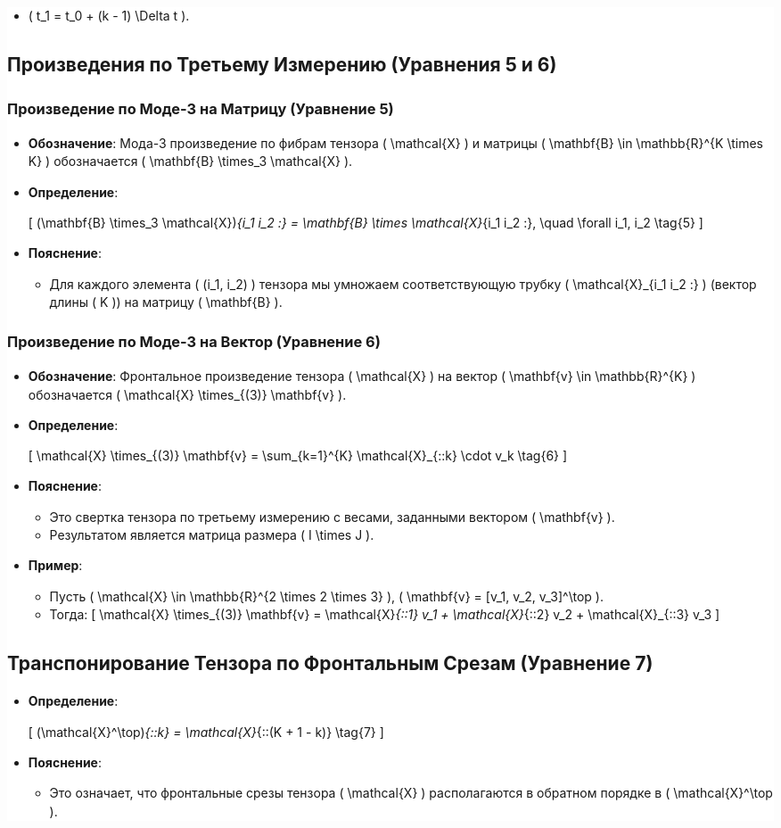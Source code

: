 - \( t_1 = t_0 + (k - 1) \Delta t \).

## Произведения по Третьему Измерению (Уравнения 5 и 6)

### Произведение по Моде-3 на Матрицу (Уравнение 5)

- **Обозначение**: Мода-3 произведение по фибрам тензора \( \mathcal{X} \) и матрицы \( \mathbf{B} \in \mathbb{R}^{K \times K} \) обозначается \( \mathbf{B} \times_3 \mathcal{X} \).

- **Определение**:

  \[
  (\mathbf{B} \times_3 \mathcal{X})_{i_1 i_2 :} = \mathbf{B} \times \mathcal{X}_{i_1 i_2 :}, \quad \forall i_1, i_2 \tag{5}
  \]

- **Пояснение**:
  - Для каждого элемента \( (i_1, i_2) \) тензора мы умножаем соответствующую трубку \( \mathcal{X}_{i_1 i_2 :} \) (вектор длины \( K \)) на матрицу \( \mathbf{B} \).

### Произведение по Моде-3 на Вектор (Уравнение 6)

- **Обозначение**: Фронтальное произведение тензора \( \mathcal{X} \) на вектор \( \mathbf{v} \in \mathbb{R}^{K} \) обозначается \( \mathcal{X} \times_{(3)} \mathbf{v} \).

- **Определение**:

  \[
  \mathcal{X} \times_{(3)} \mathbf{v} = \sum_{k=1}^{K} \mathcal{X}_{::k} \cdot v_k \tag{6}
  \]

- **Пояснение**:
  - Это свертка тензора по третьему измерению с весами, заданными вектором \( \mathbf{v} \).
  - Результатом является матрица размера \( I \times J \).

- **Пример**:
  - Пусть \( \mathcal{X} \in \mathbb{R}^{2 \times 2 \times 3} \), \( \mathbf{v} = [v_1, v_2, v_3]^\top \).
  - Тогда:
    \[
    \mathcal{X} \times_{(3)} \mathbf{v} = \mathcal{X}_{::1} v_1 + \mathcal{X}_{::2} v_2 + \mathcal{X}_{::3} v_3
    \]

## Транспонирование Тензора по Фронтальным Срезам (Уравнение 7)

- **Определение**:

  \[
  (\mathcal{X}^\top)_{::k} = \mathcal{X}_{::(K + 1 - k)} \tag{7}
  \]

- **Пояснение**:
  - Это означает, что фронтальные срезы тензора \( \mathcal{X} \) располагаются в обратном порядке в \( \mathcal{X}^\top \).

